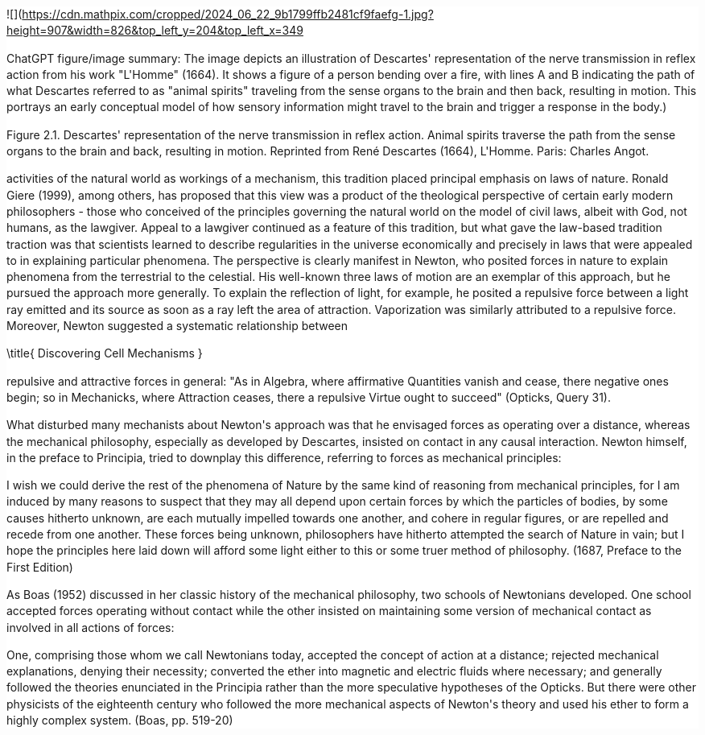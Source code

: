 ![](https://cdn.mathpix.com/cropped/2024_06_22_9b1799ffb2481cf9faefg-1.jpg?height=907&width=826&top_left_y=204&top_left_x=349

ChatGPT figure/image summary: The image depicts an illustration of Descartes' representation of the nerve transmission in reflex action from his work "L'Homme" (1664). It shows a figure of a person bending over a fire, with lines A and B indicating the path of what Descartes referred to as "animal spirits" traveling from the sense organs to the brain and then back, resulting in motion. This portrays an early conceptual model of how sensory information might travel to the brain and trigger a response in the body.)

Figure 2.1. Descartes' representation of the nerve transmission in reflex action. Animal spirits traverse the path from the sense organs to the brain and back, resulting in motion. Reprinted from René Descartes (1664), L'Homme. Paris: Charles Angot.

activities of the natural world as workings of a mechanism, this tradition placed principal emphasis on laws of nature. Ronald Giere (1999), among others, has proposed that this view was a product of the theological perspective of certain early modern philosophers - those who conceived of the principles governing the natural world on the model of civil laws, albeit with God, not humans, as the lawgiver. Appeal to a lawgiver continued as a feature of this tradition, but what gave the law-based tradition traction was that scientists learned to describe regularities in the universe economically and precisely in laws that were appealed to in explaining particular phenomena. The perspective is clearly manifest in Newton, who posited forces in nature to explain phenomena from the terrestrial to the celestial. His well-known three laws of motion are an exemplar of this approach, but he pursued the approach more generally. To explain the reflection of light, for example, he posited a repulsive force between a light ray emitted and its source as soon as a ray left the area of attraction. Vaporization was similarly attributed to a repulsive force. Moreover, Newton suggested a systematic relationship between

\title{
Discovering Cell Mechanisms
}

repulsive and attractive forces in general: "As in Algebra, where affirmative Quantities vanish and cease, there negative ones begin; so in Mechanicks, where Attraction ceases, there a repulsive Virtue ought to succeed" (Opticks, Query 31).

What disturbed many mechanists about Newton's approach was that he envisaged forces as operating over a distance, whereas the mechanical philosophy, especially as developed by Descartes, insisted on contact in any causal interaction. Newton himself, in the preface to Principia, tried to downplay this difference, referring to forces as mechanical principles:

I wish we could derive the rest of the phenomena of Nature by the same kind of reasoning from mechanical principles, for $\mathrm{I}$ am induced by many reasons to suspect that they may all depend upon certain forces by which the particles of bodies, by some causes hitherto unknown, are each mutually impelled towards one another, and cohere in regular figures, or are repelled and recede from one another. These forces being unknown, philosophers have hitherto attempted the search of Nature in vain; but I hope the principles here laid down will afford some light either to this or some truer method of philosophy. (1687, Preface to the First Edition)

As Boas (1952) discussed in her classic history of the mechanical philosophy, two schools of Newtonians developed. One school accepted forces operating without contact while the other insisted on maintaining some version of mechanical contact as involved in all actions of forces:

One, comprising those whom we call Newtonians today, accepted the concept of action at a distance; rejected mechanical explanations, denying their necessity; converted the ether into magnetic and electric fluids where necessary; and generally followed the theories enunciated in the Principia rather than the more speculative hypotheses of the Opticks. But there were other physicists of the eighteenth century who followed the more mechanical aspects of Newton's theory and used his ether to form a highly complex system. (Boas, pp. 519-20)
